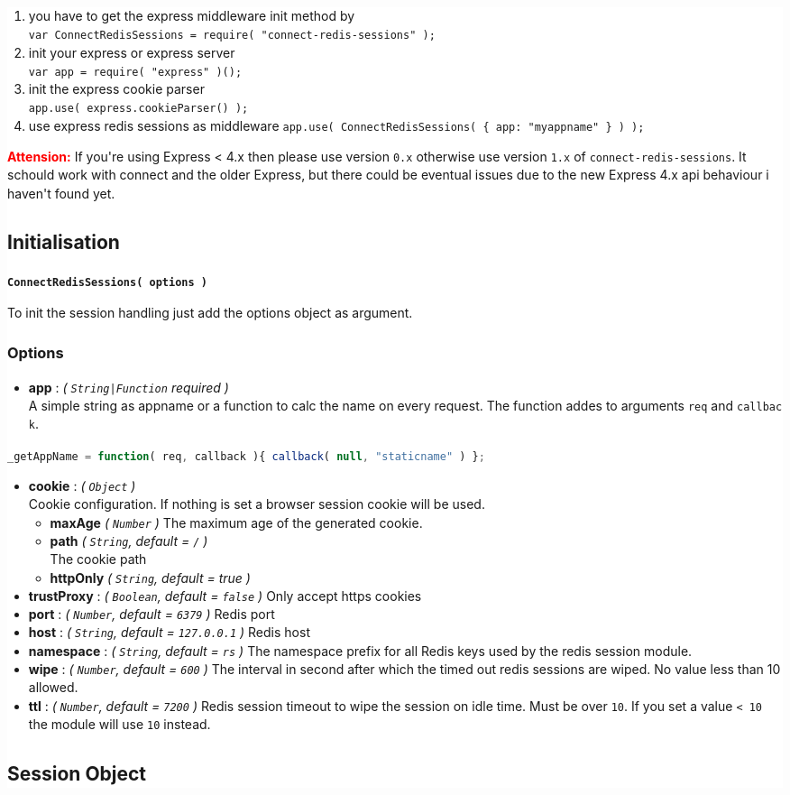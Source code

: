 1. you have to get the express middleware init method by	
`var ConnectRedisSessions = require( "connect-redis-sessions" );`
2. init your express or express server	
`var app = require( "express" )();`
3. init the express cookie parser	
`app.use( express.cookieParser() );`
4. use express redis sessions as middleware	
`app.use( ConnectRedisSessions( { app: "myappname" } ) );`

<span style="color:red">**Attension:**</span>
If you're using Express < 4.x then please use version `0.x` otherwise use version `1.x` of `connect-redis-sessions`.
It schould work with connect and the older Express, but there could be eventual issues due to the new Express 4.x api behaviour i haven't found yet.

## Initialisation

**`ConnectRedisSessions( options )`**

To init the session handling just add the options object as argument.

### Options

- **app** : *( `String|Function` required )*	
A simple string as appname or a function to calc the name on every request.	
The function addes to arguments `req` and `callback`.
```js
_getAppName = function( req, callback ){ callback( null, "staticname" ) };
```
- **cookie** : *( `Object` )*	
Cookie configuration. If nothing is set a browser session cookie will be used.
	- **maxAge** *( `Number` )*	
	The maximum age of the generated cookie.
	- **path** *( `String`, default = `/` )*	
	The cookie path
	- **httpOnly** *( `String`, default = true )*	
- **trustProxy** : *( `Boolean`, default = `false` )*
Only accept https cookies
- **port** : *( `Number`, default = `6379` )*
Redis port
- **host** : *( `String`, default = `127.0.0.1` )*
Redis host
- **namespace** : *( `String`, default = `rs` )*
The namespace prefix for all Redis keys used by the redis session module.
- **wipe** : *( `Number`, default = `600` )*
The interval in second after which the timed out redis sessions are wiped. No value less than 10 allowed.
- **ttl** : *( `Number`, default = `7200` )*
Redis session timeout to wipe the session on idle time. Must be over `10`. If you set a value `< 10` the module will use `10` instead.


## Session Object
